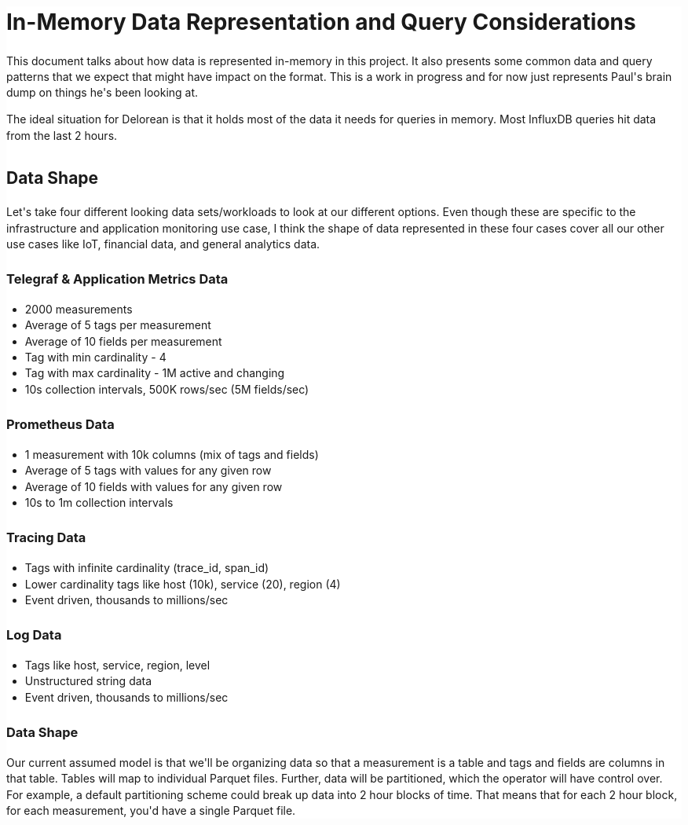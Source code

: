 # In-Memory Data Representation and Query Considerations

This document talks about how data is represented in-memory in this project. It also presents some common data and query patterns that we expect that might have impact on the format. This is a work in progress and for now just represents Paul's brain dump on things he's been looking at.

The ideal situation for Delorean is that it holds most of the data it needs for queries in memory. Most InfluxDB queries hit data from the last 2 hours.

## Data Shape

Let's take four different looking data sets/workloads to look at our different options. Even though these are specific to the infrastructure and application monitoring use case, I think the shape of data represented in these four cases cover all our other use cases like IoT, financial data, and general analytics data.

### Telegraf & Application Metrics Data

* 2000 measurements
* Average of 5 tags per measurement
* Average of 10 fields per measurement
* Tag with min cardinality - 4
* Tag with max cardinality - 1M active and changing
* 10s collection intervals, 500K rows/sec (5M fields/sec)

### Prometheus Data

* 1 measurement with 10k columns (mix of tags and fields)
* Average of 5 tags with values for any given row
* Average of 10 fields with values for any given row
* 10s to 1m collection intervals

### Tracing Data

* Tags with infinite cardinality (trace_id, span_id)
* Lower cardinality tags like host (10k), service (20), region (4)
* Event driven, thousands to millions/sec

### Log Data

* Tags like host, service, region, level
* Unstructured string data
* Event driven, thousands to millions/sec

### Data Shape

Our current assumed model is that we'll be organizing data so that a measurement is a table and tags and fields are columns in that table. Tables will map to individual Parquet files. Further, data will be partitioned, which the operator will have control over. For example, a default partitioning scheme could break up data into 2 hour blocks of time. That means that for each 2 hour block, for each measurement, you'd have a single Parquet file.
